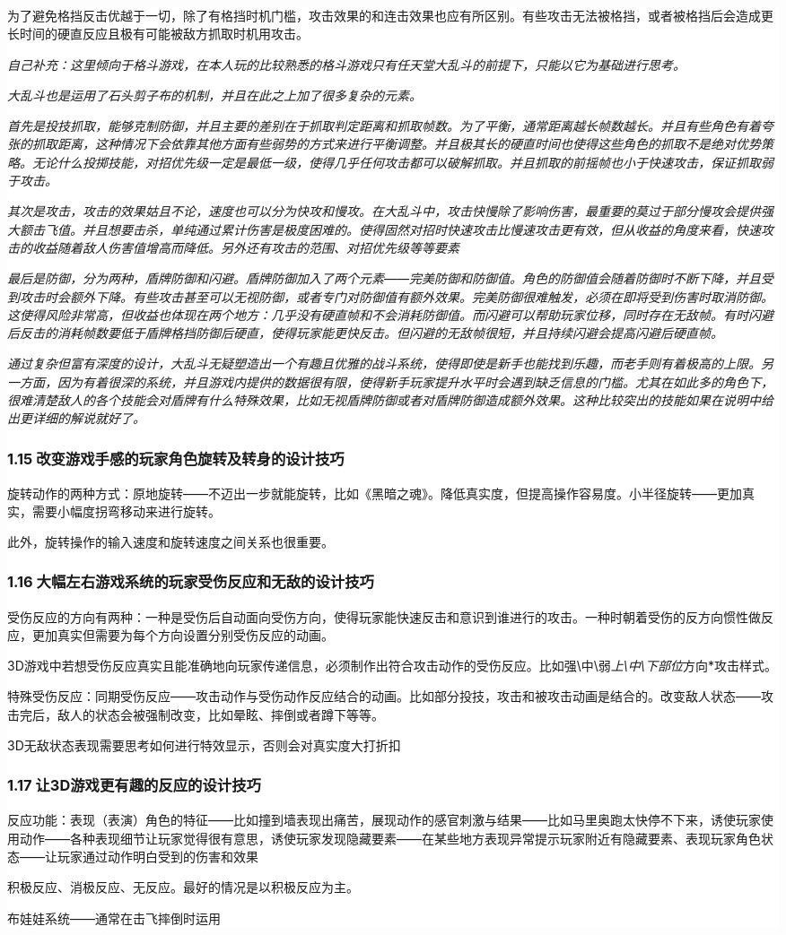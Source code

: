 为了避免格挡反击优越于一切，除了有格挡时机门槛，攻击效果的和连击效果也应有所区别。有些攻击无法被格挡，或者被格挡后会造成更长时间的硬直反应且极有可能被敌方抓取时机用攻击。

*自己补充：这里倾向于格斗游戏，在本人玩的比较熟悉的格斗游戏只有任天堂大乱斗的前提下，只能以它为基础进行思考。*

*大乱斗也是运用了石头剪子布的机制，并且在此之上加了很多复杂的元素。*

*首先是投技抓取，能够克制防御，并且主要的差别在于抓取判定距离和抓取帧数。为了平衡，通常距离越长帧数越长。并且有些角色有着夸张的抓取距离，这种情况下会依靠其他方面有些弱势的方式来进行平衡调整。并且极其长的硬直时间也使得这些角色的抓取不是绝对优势策略。无论什么投掷技能，对招优先级一定是最低一级，使得几乎任何攻击都可以破解抓取。并且抓取的前摇帧也小于快速攻击，保证抓取弱于攻击。*

*其次是攻击，攻击的效果姑且不论，速度也可以分为快攻和慢攻。在大乱斗中，攻击快慢除了影响伤害，最重要的莫过于部分慢攻会提供强大额击飞值。并且想要击杀，单纯通过累计伤害是极度困难的。使得固然对招时快速攻击比慢速攻击更有效，但从收益的角度来看，快速攻击的收益随着敌人伤害值增高而降低。另外还有攻击的范围、对招优先级等等要素*

*最后是防御，分为两种，盾牌防御和闪避。盾牌防御加入了两个元素——完美防御和防御值。角色的防御值会随着防御时不断下降，并且受到攻击时会额外下降。有些攻击甚至可以无视防御，或者专门对防御值有额外效果。完美防御很难触发，必须在即将受到伤害时取消防御。这使得风险非常高，但收益也体现在两个地方：几乎没有硬直帧和不会消耗防御值。而闪避可以帮助玩家位移，同时存在无敌帧。有时闪避后反击的消耗帧数要低于盾牌格挡防御后硬直，使得玩家能更快反击。但闪避的无敌帧很短，并且持续闪避会提高闪避后硬直帧。*

*通过复杂但富有深度的设计，大乱斗无疑塑造出一个有趣且优雅的战斗系统，使得即使是新手也能找到乐趣，而老手则有着极高的上限。另一方面，因为有着很深的系统，并且游戏内提供的数据很有限，使得新手玩家提升水平时会遇到缺乏信息的门槛。尤其在如此多的角色下，很难清楚敌人的各个技能会对盾牌有什么特殊效果，比如无视盾牌防御或者对盾牌防御造成额外效果。这种比较突出的技能如果在说明中给出更详细的解说就好了。*

 

### 1.15 改变游戏手感的玩家角色旋转及转身的设计技巧

旋转动作的两种方式：原地旋转——不迈出一步就能旋转，比如《黑暗之魂》。降低真实度，但提高操作容易度。小半径旋转——更加真实，需要小幅度拐弯移动来进行旋转。

此外，旋转操作的输入速度和旋转速度之间关系也很重要。

 

### 1.16 大幅左右游戏系统的玩家受伤反应和无敌的设计技巧

 受伤反应的方向有两种：一种是受伤后自动面向受伤方向，使得玩家能快速反击和意识到谁进行的攻击。一种时朝着受伤的反方向惯性做反应，更加真实但需要为每个方向设置分别受伤反应的动画。

 3D游戏中若想受伤反应真实且能准确地向玩家传递信息，必须制作出符合攻击动作的受伤反应。比如强\中\弱*上\中\下部位*方向*攻击样式。

特殊受伤反应：同期受伤反应——攻击动作与受伤动作反应结合的动画。比如部分投技，攻击和被攻击动画是结合的。改变敌人状态——攻击完后，敌人的状态会被强制改变，比如晕眩、摔倒或者蹲下等等。

3D无敌状态表现需要思考如何进行特效显示，否则会对真实度大打折扣

 

### 1.17 让3D游戏更有趣的反应的设计技巧

反应功能：表现（表演）角色的特征——比如撞到墙表现出痛苦，展现动作的感官刺激与结果——比如马里奥跑太快停不下来，诱使玩家使用动作——各种表现细节让玩家觉得很有意思，诱使玩家发现隐藏要素——在某些地方表现异常提示玩家附近有隐藏要素、表现玩家角色状态——让玩家通过动作明白受到的伤害和效果

积极反应、消极反应、无反应。最好的情况是以积极反应为主。

布娃娃系统——通常在击飞摔倒时运用
